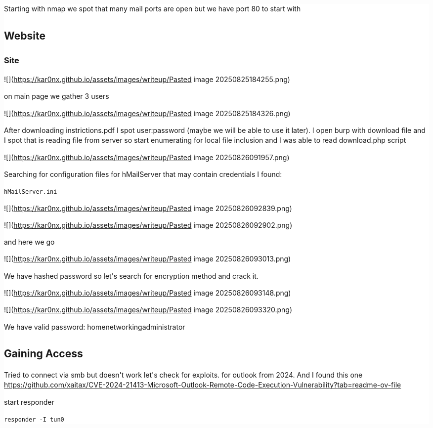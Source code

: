 ```
```

Starting with nmap we spot that many mail ports are open but we have port 80 to start with

## Website
### Site

![](https://kar0nx.github.io/assets/images/writeup/Pasted image 20250825184255.png)

on main page we gather 3 users

![](https://kar0nx.github.io/assets/images/writeup/Pasted image 20250825184326.png)

After downloading instrictions.pdf I spot user:password (maybe we will be able to use it later). I open burp with download file and I spot that is reading file from server so start enumerating for local file inclusion and I was able to read download.php script

![](https://kar0nx.github.io/assets/images/writeup/Pasted image 20250826091957.png)

Searching for configuration files for hMailServer that may contain credentials I found:

```
hMailServer.ini
```

![](https://kar0nx.github.io/assets/images/writeup/Pasted image 20250826092839.png)

![](https://kar0nx.github.io/assets/images/writeup/Pasted image 20250826092902.png)

and here we go 

![](https://kar0nx.github.io/assets/images/writeup/Pasted image 20250826093013.png)

We have hashed password so let's search for encryption method and crack it.

![](https://kar0nx.github.io/assets/images/writeup/Pasted image 20250826093148.png)

![](https://kar0nx.github.io/assets/images/writeup/Pasted image 20250826093320.png)

We have valid password: homenetworkingadministrator

##  Gaining Access

Tried to connect via smb but doesn't work let's check for exploits. for outlook from 2024. 
And I found this one
https://github.com/xaitax/CVE-2024-21413-Microsoft-Outlook-Remote-Code-Execution-Vulnerability?tab=readme-ov-file

start responder
```
responder -I tun0
```
